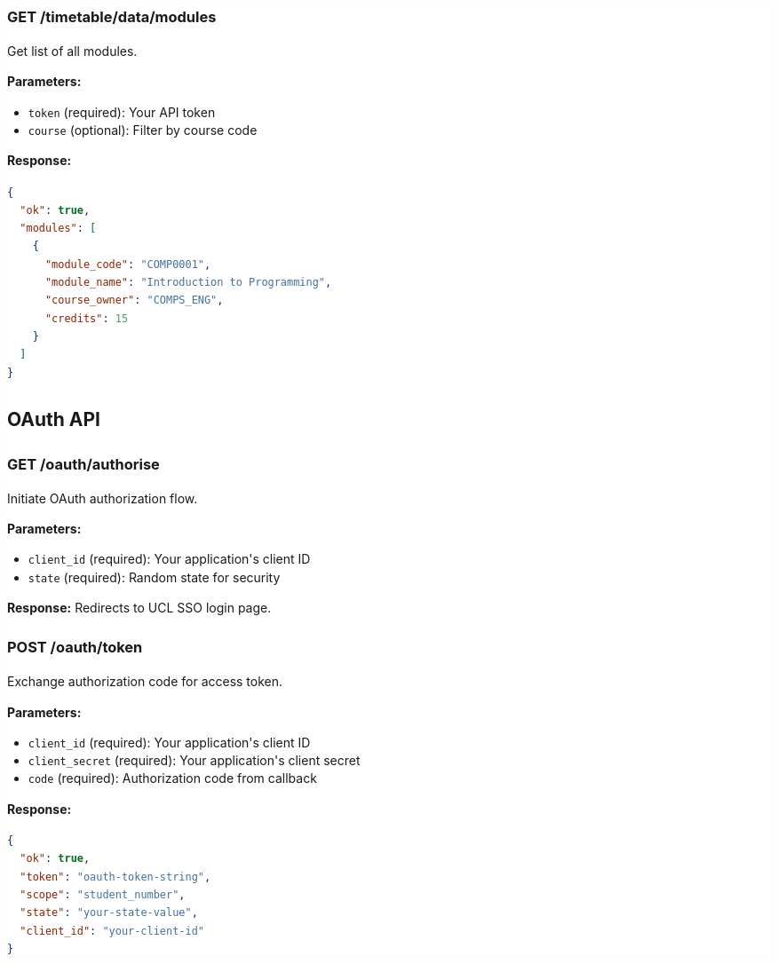 ### GET /timetable/data/modules
Get list of all modules.

**Parameters:**
- `token` (required): Your API token
- `course` (optional): Filter by course code

**Response:**
```json
{
  "ok": true,
  "modules": [
    {
      "module_code": "COMP0001",
      "module_name": "Introduction to Programming",
      "course_owner": "COMPS_ENG",
      "credits": 15
    }
  ]
}
```

## OAuth API

### GET /oauth/authorise
Initiate OAuth authorization flow.

**Parameters:**
- `client_id` (required): Your application's client ID
- `state` (required): Random state for security

**Response:**
Redirects to UCL SSO login page.

### POST /oauth/token
Exchange authorization code for access token.

**Parameters:**
- `client_id` (required): Your application's client ID
- `client_secret` (required): Your application's client secret
- `code` (required): Authorization code from callback

**Response:**
```json
{
  "ok": true,
  "token": "oauth-token-string",
  "scope": "student_number",
  "state": "your-state-value",
  "client_id": "your-client-id"
}
```
